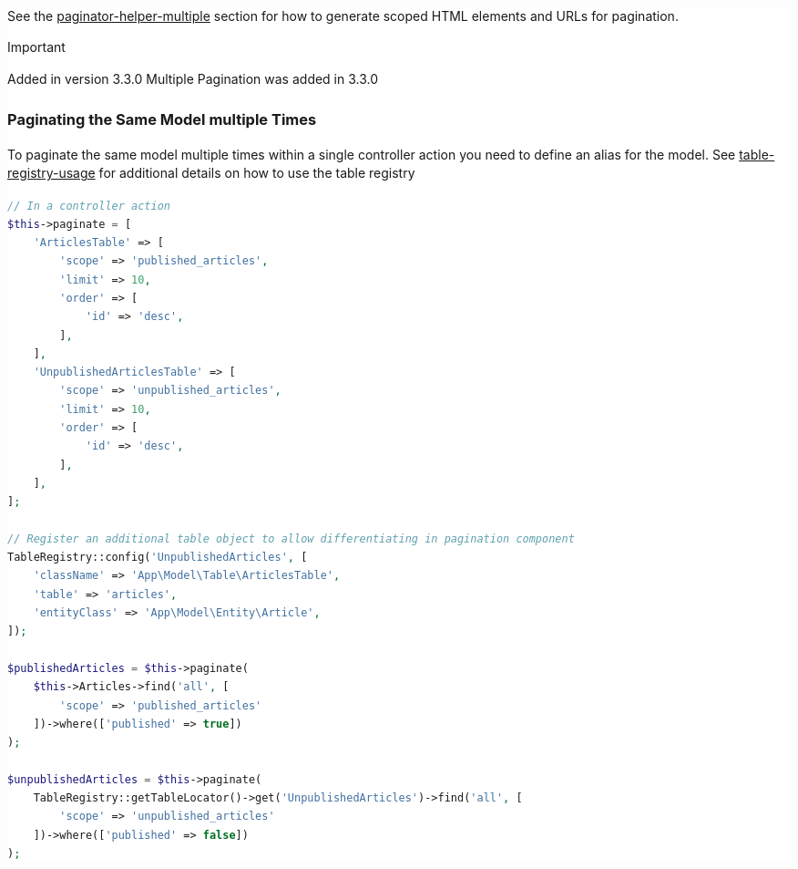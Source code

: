 See the [paginator-helper-multiple](../../views/helpers/paginator.md#paginator-helper-multiple) section for how to generate scoped HTML
elements and URLs for pagination.

> [!IMPORTANT]
> Added in version 3.3.0
> Multiple Pagination was added in 3.3.0
>

### Paginating the Same Model multiple Times

To paginate the same model multiple times within a single controller action you
need to define an alias for the model. See [table-registry-usage](../../orm/table-objects.md#table-registry-usage) for 
additional details on how to use the table registry

```php
// In a controller action
$this->paginate = [
    'ArticlesTable' => [
        'scope' => 'published_articles',
        'limit' => 10,
        'order' => [
            'id' => 'desc',
        ],
    ],
    'UnpublishedArticlesTable' => [
        'scope' => 'unpublished_articles',
        'limit' => 10,
        'order' => [
            'id' => 'desc',
        ],
    ],
];

// Register an additional table object to allow differentiating in pagination component
TableRegistry::config('UnpublishedArticles', [
    'className' => 'App\Model\Table\ArticlesTable',
    'table' => 'articles',
    'entityClass' => 'App\Model\Entity\Article',
]);

$publishedArticles = $this->paginate(
    $this->Articles->find('all', [
        'scope' => 'published_articles'
    ])->where(['published' => true])
);

$unpublishedArticles = $this->paginate(
    TableRegistry::getTableLocator()->get('UnpublishedArticles')->find('all', [
        'scope' => 'unpublished_articles'
    ])->where(['published' => false])
);
```
